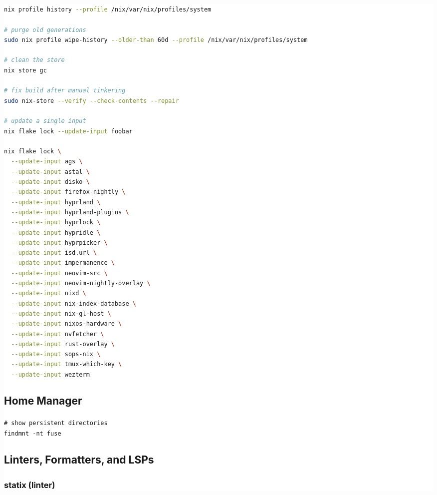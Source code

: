 ```sh
nix profile history --profile /nix/var/nix/profiles/system

# purge old generations
sudo nix profile wipe-history --older-than 60d --profile /nix/var/nix/profiles/system

# clean the store
nix store gc

# fix build after manual tinkering
sudo nix-store --verify --check-contents --repair

# update a single input
nix flake lock --update-input foobar

nix flake lock \
  --update-input ags \
  --update-input astal \
  --update-input disko \
  --update-input firefox-nightly \
  --update-input hyprland \
  --update-input hyprland-plugins \
  --update-input hyprlock \
  --update-input hypridle \
  --update-input hyprpicker \
  --update-input isd.url \
  --update-input impermanence \
  --update-input neovim-src \
  --update-input neovim-nightly-overlay \
  --update-input nixd \
  --update-input nix-index-database \
  --update-input nix-gl-host \
  --update-input nixos-hardware \
  --update-input nvfetcher \
  --update-input rust-overlay \
  --update-input sops-nix \
  --update-input tmux-which-key \
  --update-input wezterm
````

## Home Manager

```ssh
# show persistent directories
findmnt -nt fuse
```

## Linters, Formatters, and LSPs

### statix (linter)
